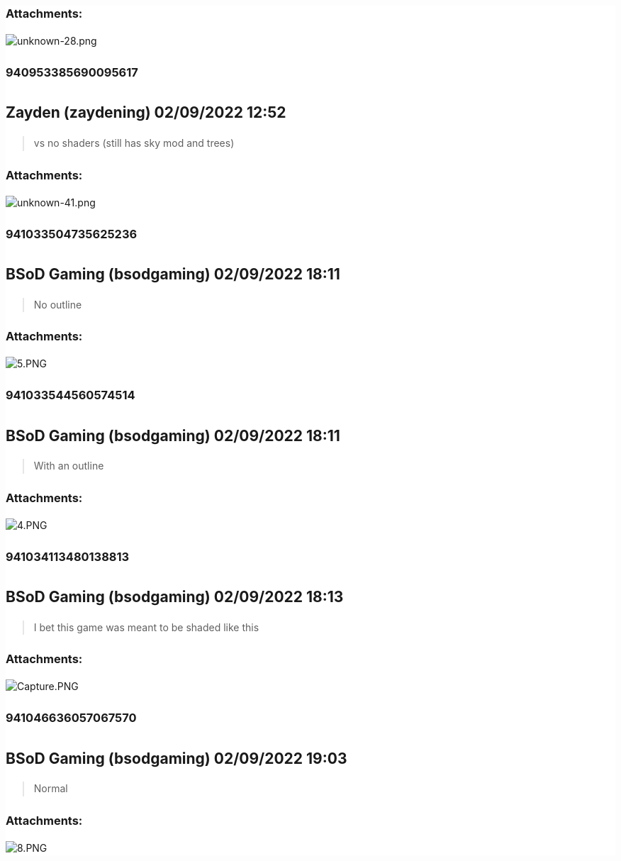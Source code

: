 > 
### Attachments: 
![unknown-28.png](https://yuzudiscordbackup.s3.us-west-2.amazonaws.com/files-game-mods/940952941903355995_unknown-28.png)

### 940953385690095617
## Zayden (zaydening) 02/09/2022 12:52 

> vs no shaders (still has sky mod and trees)
### Attachments: 
![unknown-41.png](https://yuzudiscordbackup.s3.us-west-2.amazonaws.com/files-game-mods/940953385690095617_unknown-41.png)

### 941033504735625236
## BSoD Gaming (bsodgaming) 02/09/2022 18:11 

> No outline
### Attachments: 
![5.PNG](https://yuzudiscordbackup.s3.us-west-2.amazonaws.com/files-game-mods/941033504735625236_5.PNG)

### 941033544560574514
## BSoD Gaming (bsodgaming) 02/09/2022 18:11 

> With an outline
### Attachments: 
![4.PNG](https://yuzudiscordbackup.s3.us-west-2.amazonaws.com/files-game-mods/941033544560574514_4.PNG)

### 941034113480138813
## BSoD Gaming (bsodgaming) 02/09/2022 18:13 

> I bet this game was meant to be shaded like this
### Attachments: 
![Capture.PNG](https://yuzudiscordbackup.s3.us-west-2.amazonaws.com/files-game-mods/941034113480138813_Capture.PNG)

### 941046636057067570
## BSoD Gaming (bsodgaming) 02/09/2022 19:03 

> Normal
### Attachments: 
![8.PNG](https://yuzudiscordbackup.s3.us-west-2.amazonaws.com/files-game-mods/941046636057067570_8.PNG)
